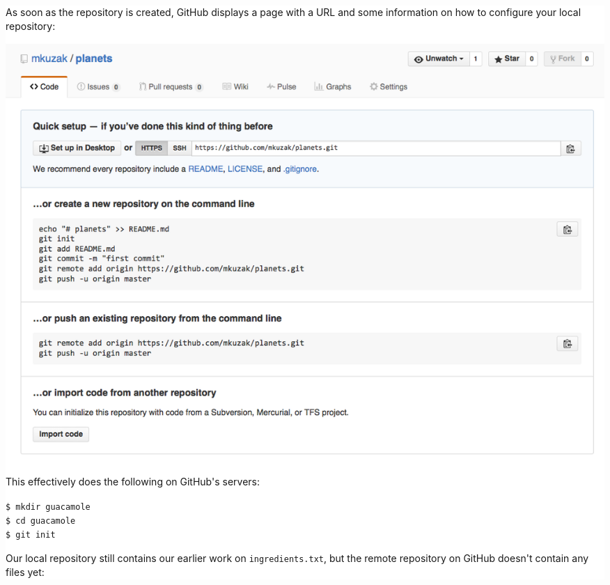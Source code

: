 As soon as the repository is created, GitHub displays a page with a URL and some
information on how to configure your local repository:

![Creating a Repository on GitHub (Step 3)](../fig/github-create-repo-03.png)

This effectively does the following on GitHub's servers:

~~~
$ mkdir guacamole
$ cd guacamole
$ git init
~~~


Our local repository still contains our earlier work on `ingredients.txt`, but the
remote repository on GitHub doesn't contain any files yet:
